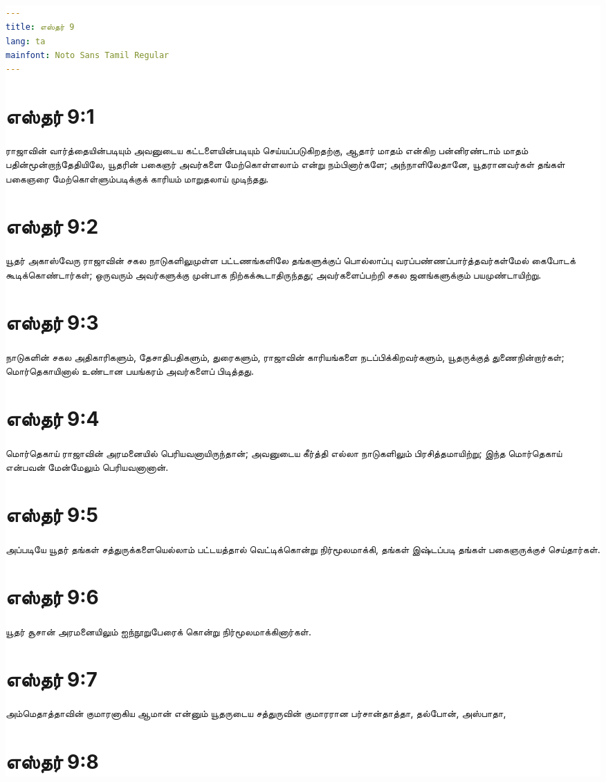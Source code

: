 ```yaml
---
title: எஸ்தர் 9
lang: ta
mainfont: Noto Sans Tamil Regular
---
```


# எஸ்தர் 9:1

ராஜாவின் வார்த்தையின்படியும் அவனுடைய கட்டளையின்படியும் செய்யப்படுகிறதற்கு, ஆதார் மாதம் என்கிற பன்னிரண்டாம் மாதம் பதின்மூன்றாந்தேதியிலே, யூதரின் பகைஞர் அவர்களை மேற்கொள்ளலாம் என்று நம்பினார்களே; அந்நாளிலேதானே, யூதரானவர்கள் தங்கள் பகைஞரை மேற்கொள்ளும்படிக்குக் காரியம் மாறுதலாய் முடிந்தது.

# எஸ்தர் 9:2

யூதர் அகாஸ்வேரு ராஜாவின் சகல நாடுகளிலுமுள்ள பட்டணங்களிலே தங்களுக்குப் பொல்லாப்பு வரப்பண்ணப்பார்த்தவர்கள்மேல் கைபோடக் கூடிக்கொண்டார்கள்; ஒருவரும் அவர்களுக்கு முன்பாக நிற்கக்கூடாதிருந்தது; அவர்களைப்பற்றி சகல ஜனங்களுக்கும் பயமுண்டாயிற்று.

# எஸ்தர் 9:3

நாடுகளின் சகல அதிகாரிகளும், தேசாதிபதிகளும், துரைகளும், ராஜாவின் காரியங்களை நடப்பிக்கிறவர்களும், யூதருக்குத் துணைநின்றார்கள்; மொர்தெகாயினால் உண்டான பயங்கரம் அவர்களைப் பிடித்தது.

# எஸ்தர் 9:4

மொர்தெகாய் ராஜாவின் அரமனையில் பெரியவனாயிருந்தான்; அவனுடைய கீர்த்தி எல்லா நாடுகளிலும் பிரசித்தமாயிற்று; இந்த மொர்தெகாய் என்பவன் மேன்மேலும் பெரியவனானான்.

# எஸ்தர் 9:5

அப்படியே யூதர் தங்கள் சத்துருக்களையெல்லாம் பட்டயத்தால் வெட்டிக்கொன்று நிர்மூலமாக்கி, தங்கள் இஷ்டப்படி தங்கள் பகைஞருக்குச் செய்தார்கள்.

# எஸ்தர் 9:6

யூதர் சூசான் அரமனையிலும் ஐந்நூறுபேரைக் கொன்று நிர்மூலமாக்கினார்கள்.

# எஸ்தர் 9:7

அம்மெதாத்தாவின் குமாரனாகிய ஆமான் என்னும் யூதருடைய சத்துருவின் குமாரரான பர்சான்தாத்தா, தல்போன், அஸ்பாதா,

# எஸ்தர் 9:8

